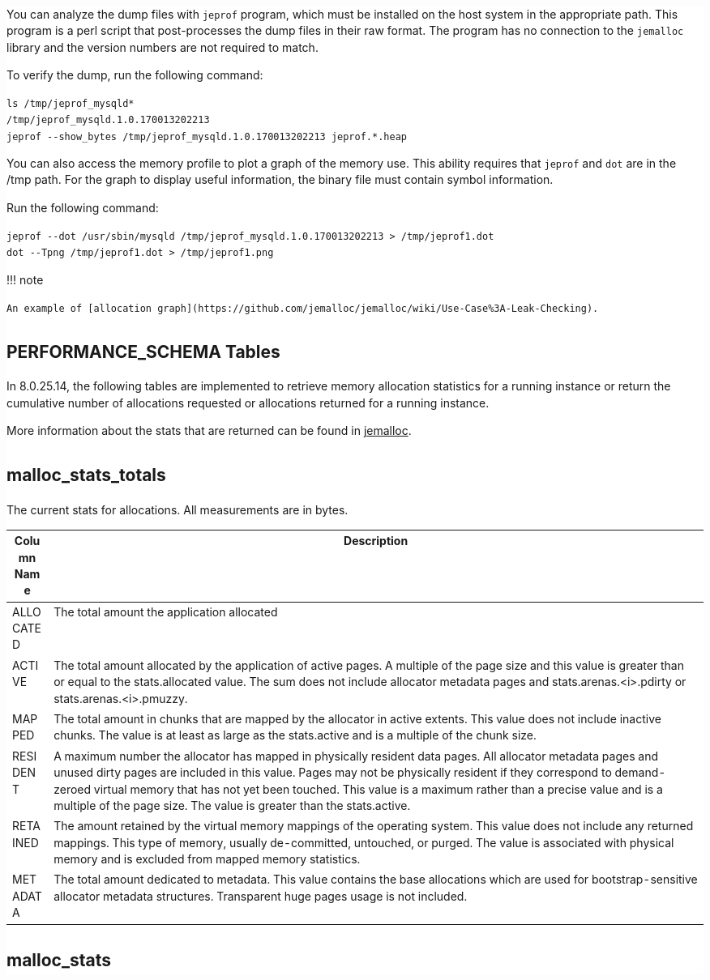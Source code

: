 You can analyze the dump files with `jeprof` program, which must be installed on the host system in the appropriate path. This program is a perl script that post-processes the dump files in their raw format. The program has no connection to the `jemalloc` library and the version numbers are not required to match.

To verify the dump, run the following command:

```shell
ls /tmp/jeprof_mysqld*
/tmp/jeprof_mysqld.1.0.170013202213
jeprof --show_bytes /tmp/jeprof_mysqld.1.0.170013202213 jeprof.*.heap
```

You can also access the memory profile to plot a graph of the memory use. This ability requires that `jeprof` and `dot` are in the /tmp path. For the graph to display useful information, the binary file must contain symbol information.

Run the following command:

```shell
jeprof --dot /usr/sbin/mysqld /tmp/jeprof_mysqld.1.0.170013202213 > /tmp/jeprof1.dot
dot --Tpng /tmp/jeprof1.dot > /tmp/jeprof1.png
```

!!! note

    An example of [allocation graph](https://github.com/jemalloc/jemalloc/wiki/Use-Case%3A-Leak-Checking).

## PERFORMANCE_SCHEMA Tables

In 8.0.25.14, the following tables are implemented to retrieve memory allocation statistics for a running instance or return the cumulative number of allocations requested or allocations returned for a running instance.

More information about the stats that are returned can be found in [jemalloc](http://jemalloc.net/jemalloc.3.html).

## malloc_stats_totals

The current stats for allocations. All measurements are in bytes.

| Column Name          | Description                                |
| -------------------- | ------------------------------------------------------------------- |
| ALLOCATED            | The total amount the application allocated |
| ACTIVE               | The total amount allocated by the application of active pages. A multiple of the page size and this value is greater than or equal to the stats.allocated value. The sum does not include allocator metadata pages and stats.arenas.&#60;i&#62;.pdirty or stats.arenas.&#60;i&#62;.pmuzzy. |
| MAPPED               | The total amount in chunks that are mapped by the allocator in active extents. This value does not include inactive chunks. The value is at least as large as the stats.active and is a multiple of the chunk size. |
| RESIDENT             | A maximum number the allocator has mapped in physically resident data pages. All allocator metadata pages and unused dirty pages are included in this value. Pages may not be physically resident if they correspond to demand-zeroed virtual memory that has not yet been touched. This value is a maximum rather than a precise value and is a multiple of the page size. The value is greater than the stats.active.|
| RETAINED                       | The amount retained by the virtual memory mappings of the operating system. This value does not include any returned mappings. This type of memory, usually de-committed, untouched, or purged. The value is associated with physical memory and is excluded from mapped memory statistics.  |
| METADATA                       | The total amount dedicated to metadata. This value contains the base allocations which are used for bootstrap-sensitive allocator metadata structures. Transparent huge pages usage is not included.  |

## malloc_stats
